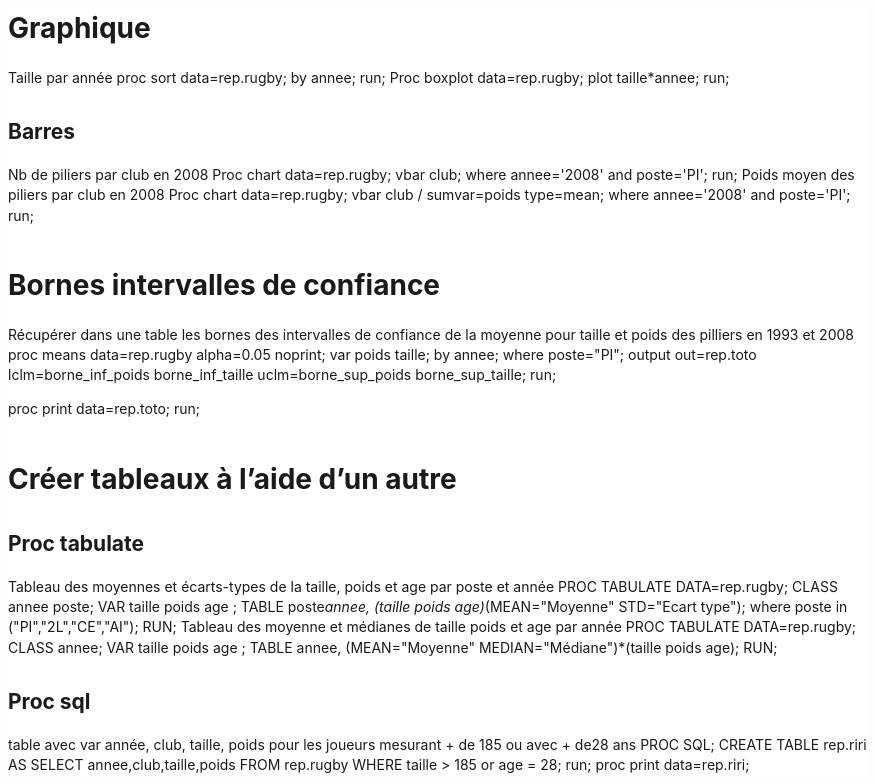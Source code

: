 # Graphique 
Taille par année
proc sort data=rep.rugby;
by annee;
run;
Proc boxplot data=rep.rugby;
plot taille*annee;
run;
## Barres
Nb de piliers par club en 2008
Proc chart data=rep.rugby;
vbar club;
where annee='2008' and poste='PI';
run; 
Poids moyen des piliers par club en 2008
Proc chart data=rep.rugby;
vbar club / sumvar=poids type=mean;
where annee='2008' and poste='PI';
run; 

# Bornes intervalles de confiance 
Récupérer dans une table les bornes des intervalles de confiance de la moyenne pour taille et poids des pilliers en 1993 et 2008
proc means data=rep.rugby alpha=0.05 noprint;
var poids taille;
by annee;
where poste="PI";
output out=rep.toto lclm=borne_inf_poids borne_inf_taille uclm=borne_sup_poids borne_sup_taille; 
run;

proc print data=rep.toto;
run;

# Créer tableaux à l’aide d’un autre 
## Proc tabulate 
Tableau des moyennes et écarts-types de la taille, poids et age par poste et année
PROC TABULATE DATA=rep.rugby;
CLASS annee poste;
VAR taille poids age ;
TABLE poste*annee, (taille poids age)*(MEAN="Moyenne" STD="Ecart type");
where poste in ("PI","2L","CE","AI");
RUN;
Tableau des moyenne et médianes de taille poids et age par année 
PROC TABULATE DATA=rep.rugby;
CLASS annee;
VAR taille poids age ;
TABLE annee, (MEAN="Moyenne" MEDIAN="Médiane")*(taille poids age);
RUN;
## Proc sql
table avec var année, club, taille, poids pour les joueurs mesurant + de 185 ou avec + de28 ans 
PROC SQL;
   CREATE TABLE rep.riri AS 
      SELECT annee,club,taille,poids
      FROM rep.rugby
      WHERE taille > 185 or age = 28;
run;
proc print data=rep.riri;